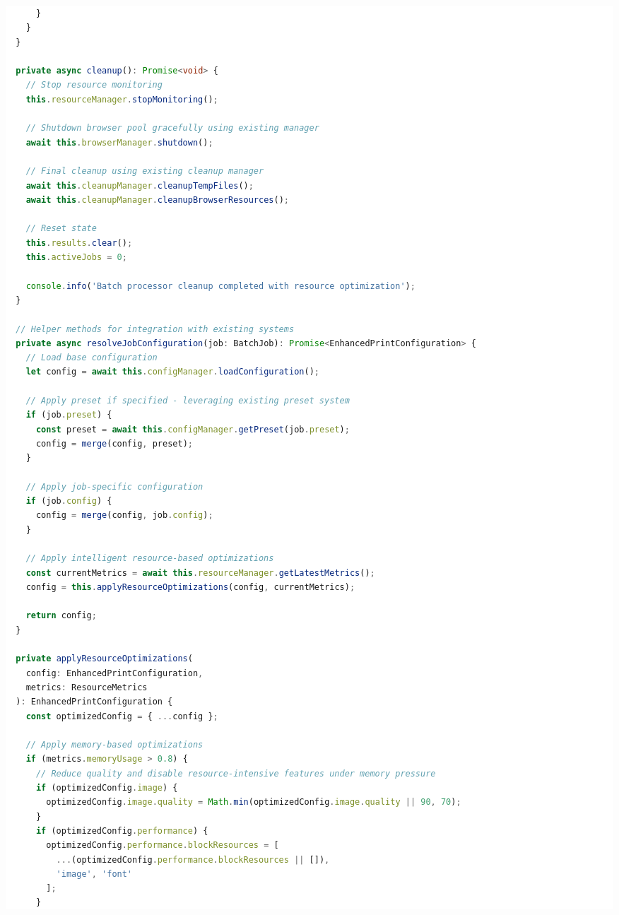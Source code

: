 ```typescript
      }
    }
  }

  private async cleanup(): Promise<void> {
    // Stop resource monitoring
    this.resourceManager.stopMonitoring();

    // Shutdown browser pool gracefully using existing manager
    await this.browserManager.shutdown();

    // Final cleanup using existing cleanup manager
    await this.cleanupManager.cleanupTempFiles();
    await this.cleanupManager.cleanupBrowserResources();

    // Reset state
    this.results.clear();
    this.activeJobs = 0;

    console.info('Batch processor cleanup completed with resource optimization');
  }

  // Helper methods for integration with existing systems
  private async resolveJobConfiguration(job: BatchJob): Promise<EnhancedPrintConfiguration> {
    // Load base configuration
    let config = await this.configManager.loadConfiguration();

    // Apply preset if specified - leveraging existing preset system
    if (job.preset) {
      const preset = await this.configManager.getPreset(job.preset);
      config = merge(config, preset);
    }

    // Apply job-specific configuration
    if (job.config) {
      config = merge(config, job.config);
    }

    // Apply intelligent resource-based optimizations
    const currentMetrics = await this.resourceManager.getLatestMetrics();
    config = this.applyResourceOptimizations(config, currentMetrics);

    return config;
  }

  private applyResourceOptimizations(
    config: EnhancedPrintConfiguration,
    metrics: ResourceMetrics
  ): EnhancedPrintConfiguration {
    const optimizedConfig = { ...config };

    // Apply memory-based optimizations
    if (metrics.memoryUsage > 0.8) {
      // Reduce quality and disable resource-intensive features under memory pressure
      if (optimizedConfig.image) {
        optimizedConfig.image.quality = Math.min(optimizedConfig.image.quality || 90, 70);
      }
      if (optimizedConfig.performance) {
        optimizedConfig.performance.blockResources = [
          ...(optimizedConfig.performance.blockResources || []),
          'image', 'font'
        ];
      }
```
